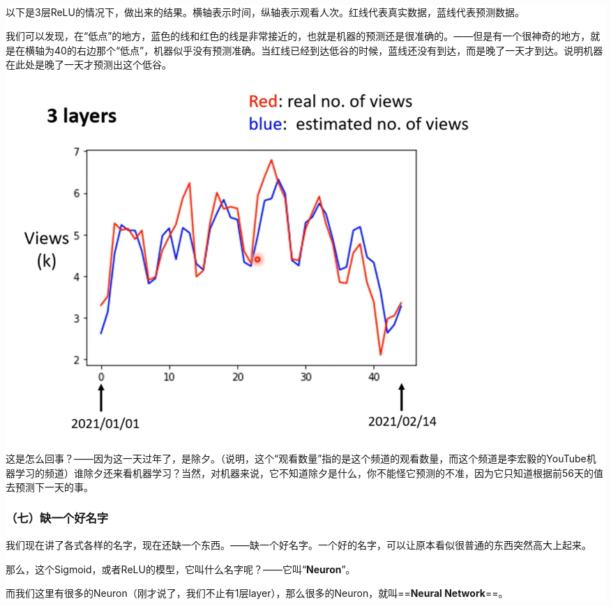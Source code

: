 以下是3层ReLU的情况下，做出来的结果。横轴表示时间，纵轴表示观看人次。红线代表真实数据，蓝线代表预测数据。

我们可以发现，在“低点”的地方，蓝色的线和红色的线是非常接近的，也就是机器的预测还是很准确的。——但是有一个很神奇的地方，就是在横轴为40的右边那个“低点”，机器似乎没有预测准确。当红线已经到达低谷的时候，蓝线还没有到达，而是晚了一天才到达。说明机器在此处是晚了一天才预测出这个低谷。

![](assets/1-机器学习和深度学习基本概念、反向传播、梯度下降/file-20241129221735955.png)

这是怎么回事？——因为这一天过年了，是除夕。（说明，这个“观看数量”指的是这个频道的观看数量，而这个频道是李宏毅的YouTube机器学习的频道）谁除夕还来看机器学习？当然，对机器来说，它不知道除夕是什么，你不能怪它预测的不准，因为它只知道根据前56天的值去预测下一天的事。

### （七）缺一个好名字

我们现在讲了各式各样的名字，现在还缺一个东西。——缺一个好名字。一个好的名字，可以让原本看似很普通的东西突然高大上起来。

那么，这个Sigmoid，或者ReLU的模型，它叫什么名字呢？——它叫“**Neuron**”。

而我们这里有很多的Neuron（刚才说了，我们不止有1层layer），那么很多的Neuron，就叫==**Neural Network**==。
